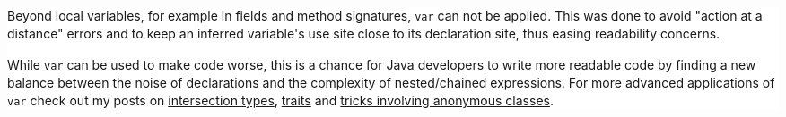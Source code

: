Beyond local variables, for example in fields and method signatures, `var` can not be applied.
This was done to avoid "action at a distance" errors and to keep an inferred variable's use site close to its declaration site, thus easing readability concerns.

While `var` can be used to make code worse, this is a chance for Java developers to write more readable code by finding a new balance between the noise of declarations and the complexity of nested/chained expressions.
For more advanced applications of `var` check out my posts on [intersection types](java-var-intersection-types), [traits](java-var-traits) and [tricks involving anonymous classes](java-var-anonymous-classes-tricks).
